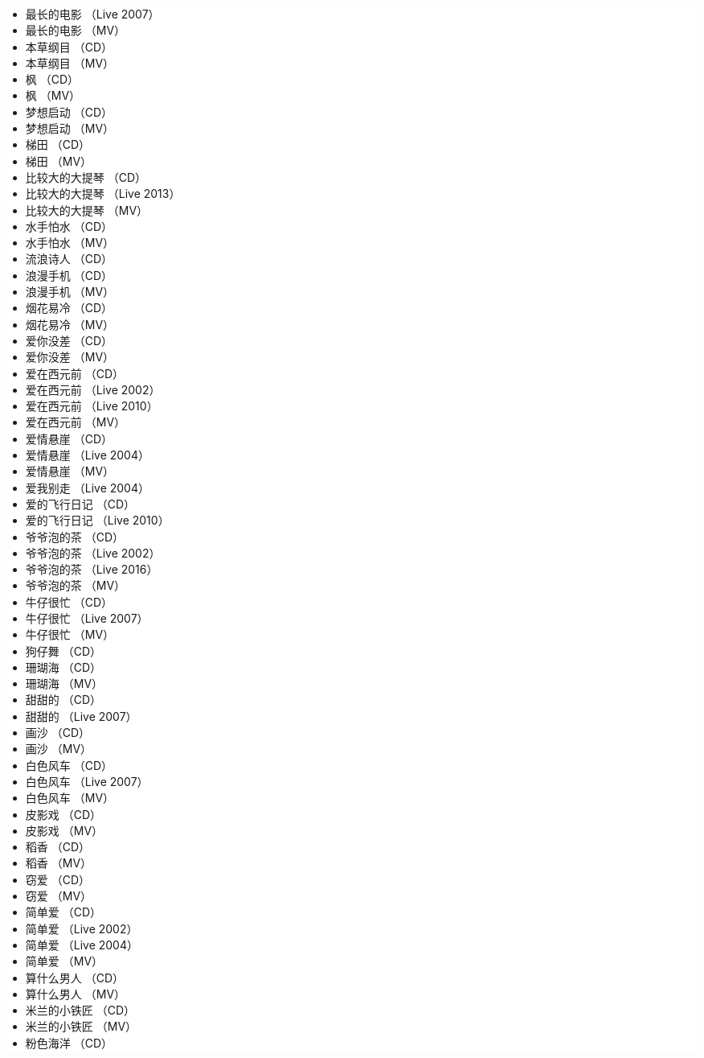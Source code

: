 - 最长的电影 （Live 2007）
- 最长的电影 （MV）
- 本草纲目 （CD）
- 本草纲目 （MV）
- 枫 （CD）
- 枫 （MV）
- 梦想启动 （CD）
- 梦想启动 （MV）
- 梯田 （CD）
- 梯田 （MV）
- 比较大的大提琴 （CD）
- 比较大的大提琴 （Live 2013）
- 比较大的大提琴 （MV）
- 水手怕水 （CD）
- 水手怕水 （MV）
- 流浪诗人 （CD）
- 浪漫手机 （CD）
- 浪漫手机 （MV）
- 烟花易冷 （CD）
- 烟花易冷 （MV）
- 爱你没差 （CD）
- 爱你没差 （MV）
- 爱在西元前 （CD）
- 爱在西元前 （Live 2002）
- 爱在西元前 （Live 2010）
- 爱在西元前 （MV）
- 爱情悬崖 （CD）
- 爱情悬崖 （Live 2004）
- 爱情悬崖 （MV）
- 爱我别走 （Live 2004）
- 爱的飞行日记 （CD）
- 爱的飞行日记 （Live 2010）
- 爷爷泡的茶 （CD）
- 爷爷泡的茶 （Live 2002）
- 爷爷泡的茶 （Live 2016）
- 爷爷泡的茶 （MV）
- 牛仔很忙 （CD）
- 牛仔很忙 （Live 2007）
- 牛仔很忙 （MV）
- 狗仔舞 （CD）
- 珊瑚海 （CD）
- 珊瑚海 （MV）
- 甜甜的 （CD）
- 甜甜的 （Live 2007）
- 画沙 （CD）
- 画沙 （MV）
- 白色风车 （CD）
- 白色风车 （Live 2007）
- 白色风车 （MV）
- 皮影戏 （CD）
- 皮影戏 （MV）
- 稻香 （CD）
- 稻香 （MV）
- 窃爱 （CD）
- 窃爱 （MV）
- 简单爱 （CD）
- 简单爱 （Live 2002）
- 简单爱 （Live 2004）
- 简单爱 （MV）
- 算什么男人 （CD）
- 算什么男人 （MV）
- 米兰的小铁匠 （CD）
- 米兰的小铁匠 （MV）
- 粉色海洋 （CD）